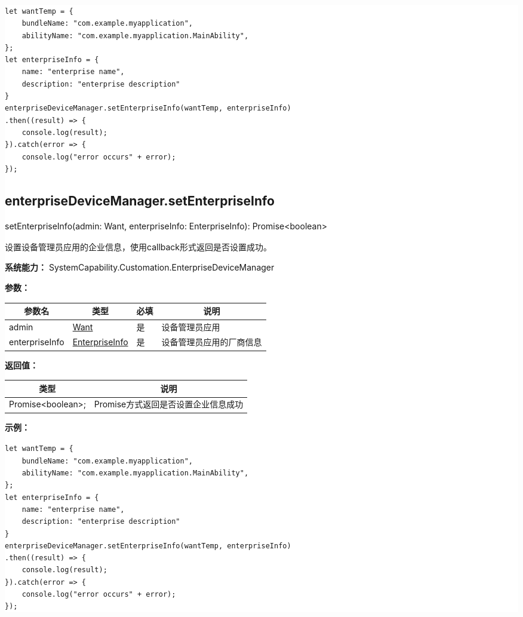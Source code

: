 ```
let wantTemp = {
	bundleName: "com.example.myapplication",
	abilityName: "com.example.myapplication.MainAbility",
};
let enterpriseInfo = {
	name: "enterprise name",
	description: "enterprise description"
}
enterpriseDeviceManager.setEnterpriseInfo(wantTemp, enterpriseInfo)
.then((result) => {
	console.log(result);
}).catch(error => {
	console.log("error occurs" + error);
});
```


## enterpriseDeviceManager.setEnterpriseInfo

setEnterpriseInfo(admin: Want, enterpriseInfo: EnterpriseInfo): Promise&lt;boolean&gt;

设置设备管理员应用的企业信息，使用callback形式返回是否设置成功。

**系统能力：**
SystemCapability.Customation.EnterpriseDeviceManager

**参数：**

| 参数名         | 类型                                           | 必填 | 说明                     |
| -------------- | ---------------------------------------------- | ---- | ------------------------ |
| admin          | [Want](js-apis-featureAbility.md#Want类型说明) | 是   | 设备管理员应用           |
| enterpriseInfo | [EnterpriseInfo](#EnterpriseInfo)              | 是   | 设备管理员应用的厂商信息 |

**返回值：**

| 类型               | 说明                                |
| ------------------ | ----------------------------------- |
| Promise\<boolean>; | Promise方式返回是否设置企业信息成功 |

**示例：**

```
let wantTemp = {
	bundleName: "com.example.myapplication",
	abilityName: "com.example.myapplication.MainAbility",
};
let enterpriseInfo = {
	name: "enterprise name",
	description: "enterprise description"
}
enterpriseDeviceManager.setEnterpriseInfo(wantTemp, enterpriseInfo)
.then((result) => {
	console.log(result);
}).catch(error => {
	console.log("error occurs" + error);
});
```
